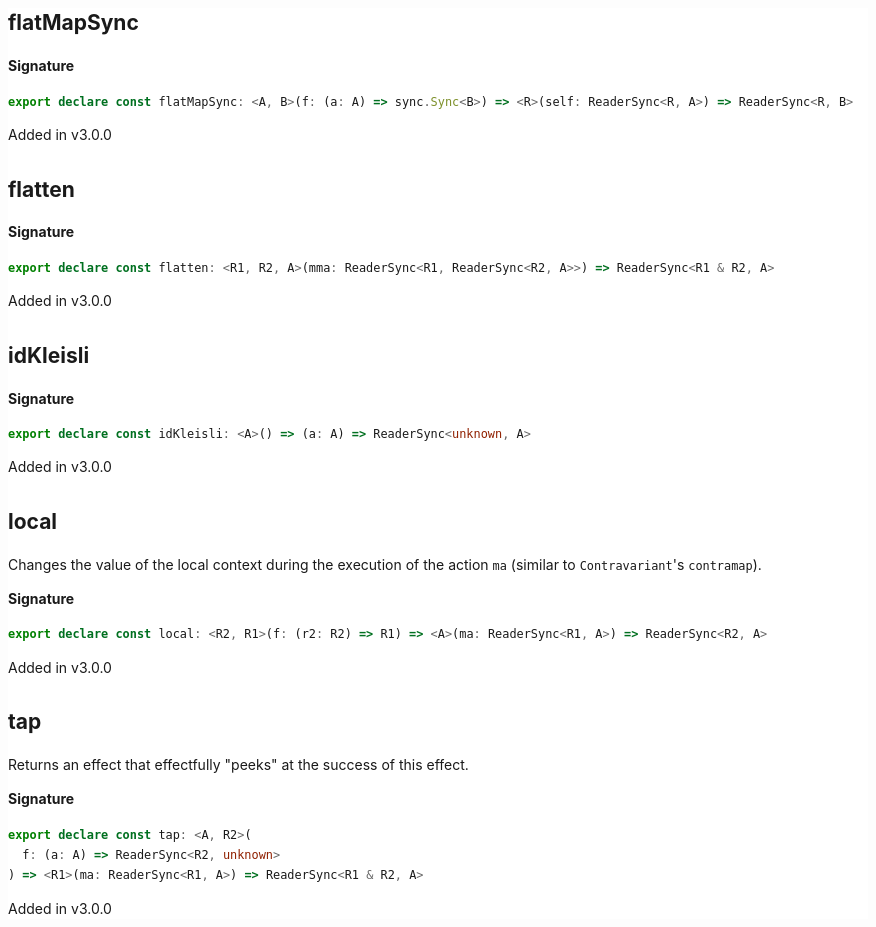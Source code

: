 ## flatMapSync

**Signature**

```ts
export declare const flatMapSync: <A, B>(f: (a: A) => sync.Sync<B>) => <R>(self: ReaderSync<R, A>) => ReaderSync<R, B>
```

Added in v3.0.0

## flatten

**Signature**

```ts
export declare const flatten: <R1, R2, A>(mma: ReaderSync<R1, ReaderSync<R2, A>>) => ReaderSync<R1 & R2, A>
```

Added in v3.0.0

## idKleisli

**Signature**

```ts
export declare const idKleisli: <A>() => (a: A) => ReaderSync<unknown, A>
```

Added in v3.0.0

## local

Changes the value of the local context during the execution of the action `ma` (similar to `Contravariant`'s
`contramap`).

**Signature**

```ts
export declare const local: <R2, R1>(f: (r2: R2) => R1) => <A>(ma: ReaderSync<R1, A>) => ReaderSync<R2, A>
```

Added in v3.0.0

## tap

Returns an effect that effectfully "peeks" at the success of this effect.

**Signature**

```ts
export declare const tap: <A, R2>(
  f: (a: A) => ReaderSync<R2, unknown>
) => <R1>(ma: ReaderSync<R1, A>) => ReaderSync<R1 & R2, A>
```

Added in v3.0.0
